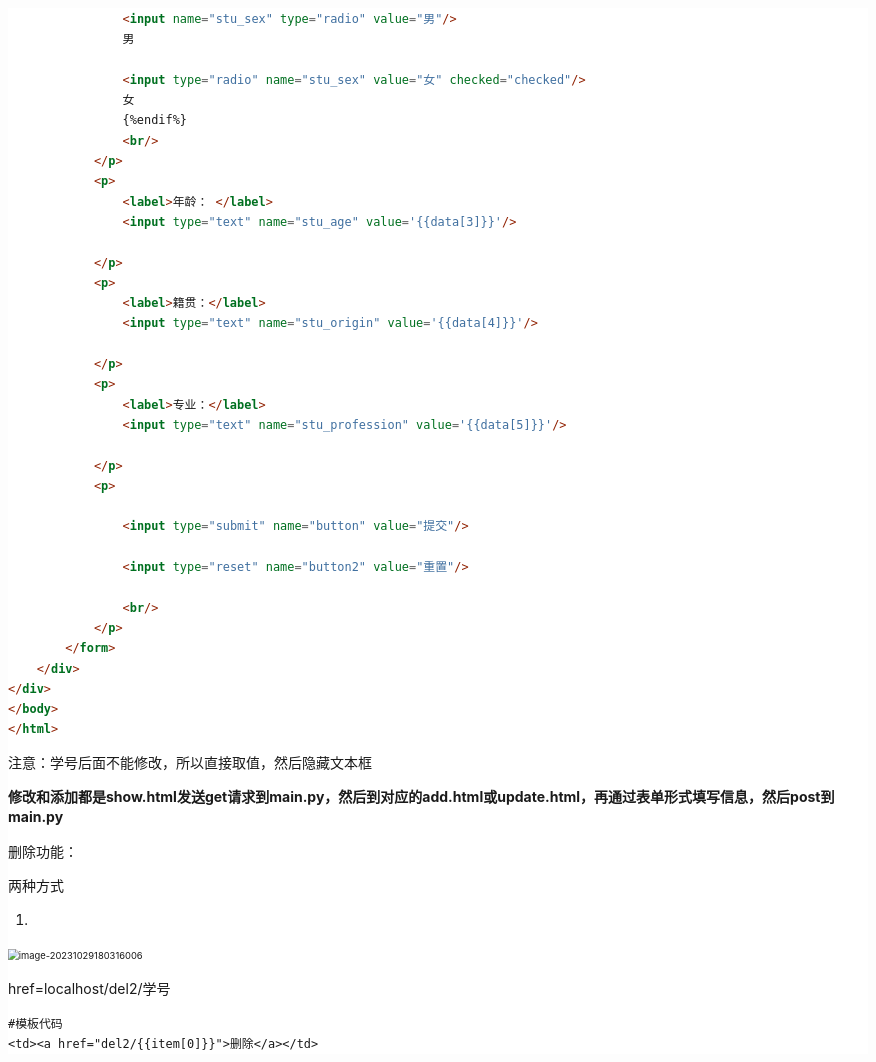 ```html
                <input name="stu_sex" type="radio" value="男"/>
                男

                <input type="radio" name="stu_sex" value="女" checked="checked"/>
                女
                {%endif%}
                <br/>
            </p>
            <p>
                <label>年龄： </label>
                <input type="text" name="stu_age" value='{{data[3]}}'/>

            </p>
            <p>
                <label>籍贯：</label>
                <input type="text" name="stu_origin" value='{{data[4]}}'/>

            </p>
            <p>
                <label>专业：</label>
                <input type="text" name="stu_profession" value='{{data[5]}}'/>

            </p>
            <p>

                <input type="submit" name="button" value="提交"/>

                <input type="reset" name="button2" value="重置"/>

                <br/>
            </p>
        </form>
    </div>
</div>
</body>
</html>
```

注意：学号后面不能修改，所以直接取值，然后隐藏文本框

**修改和添加都是show.html发送get请求到main.py，然后到对应的add.html或update.html，再通过表单形式填写信息，然后post到main.py**

删除功能：

两种方式

1.

<img src="C:\Users\13030\AppData\Roaming\Typora\typora-user-images\image-20231029180316006.png" alt="image-20231029180316006" style="zoom:67%;" />

href=localhost/del2/学号

```
#模板代码
<td><a href="del2/{{item[0]}}">删除</a></td>
```
